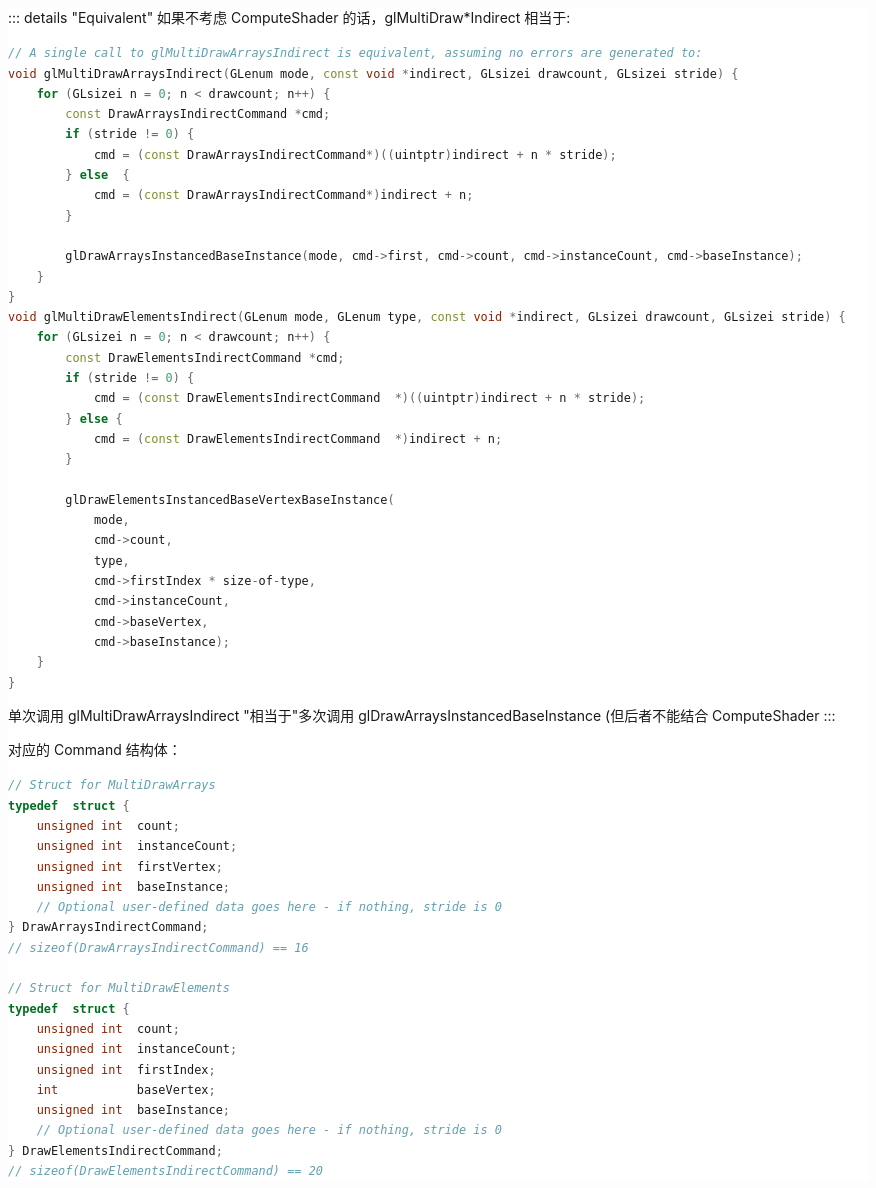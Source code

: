 ::: details "Equivalent"
如果不考虑 ComputeShader 的话，glMultiDraw*Indirect 相当于:
```cpp
// A single call to glMultiDrawArraysIndirect is equivalent, assuming no errors are generated to:
void glMultiDrawArraysIndirect(GLenum mode, const void *indirect, GLsizei drawcount, GLsizei stride) {
    for (GLsizei n = 0; n < drawcount; n++) {
        const DrawArraysIndirectCommand *cmd;
        if (stride != 0) {
            cmd = (const DrawArraysIndirectCommand*)((uintptr)indirect + n * stride);
        } else  {
            cmd = (const DrawArraysIndirectCommand*)indirect + n;
        }

        glDrawArraysInstancedBaseInstance(mode, cmd->first, cmd->count, cmd->instanceCount, cmd->baseInstance);
    }
}
void glMultiDrawElementsIndirect(GLenum mode, GLenum type, const void *indirect, GLsizei drawcount, GLsizei stride) {
    for (GLsizei n = 0; n < drawcount; n++) {
        const DrawElementsIndirectCommand *cmd;
        if (stride != 0) {
            cmd = (const DrawElementsIndirectCommand  *)((uintptr)indirect + n * stride);
        } else {
            cmd = (const DrawElementsIndirectCommand  *)indirect + n;
        }
    
        glDrawElementsInstancedBaseVertexBaseInstance(
            mode,
            cmd->count,
            type,
            cmd->firstIndex * size-of-type,
            cmd->instanceCount,
            cmd->baseVertex,
            cmd->baseInstance);
    }
}
```
单次调用 glMultiDrawArraysIndirect "相当于"多次调用 glDrawArraysInstancedBaseInstance (但后者不能结合 ComputeShader
:::

对应的 Command 结构体：
```cpp
// Struct for MultiDrawArrays
typedef  struct {
    unsigned int  count;
    unsigned int  instanceCount;
    unsigned int  firstVertex;
    unsigned int  baseInstance;
    // Optional user-defined data goes here - if nothing, stride is 0
} DrawArraysIndirectCommand;
// sizeof(DrawArraysIndirectCommand) == 16

// Struct for MultiDrawElements
typedef  struct {
    unsigned int  count;
    unsigned int  instanceCount;
    unsigned int  firstIndex;
    int           baseVertex;
    unsigned int  baseInstance;
    // Optional user-defined data goes here - if nothing, stride is 0
} DrawElementsIndirectCommand;
// sizeof(DrawElementsIndirectCommand) == 20
```